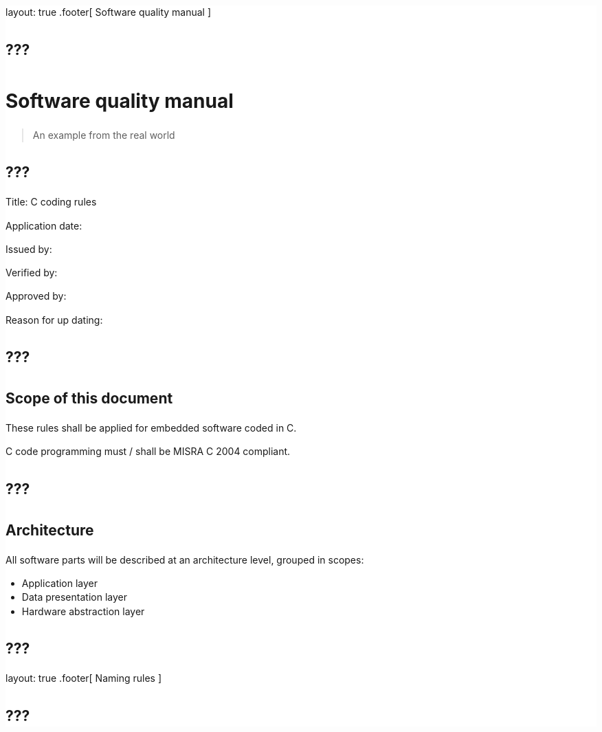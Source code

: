 layout: true
.footer[
Software quality manual
]

???
---

# Software quality manual

> An example from the real world

???
---

Title: C coding rules

Application date:

Issued by:

Verified by:

Approved by:

Reason for up dating: 

???
---

## Scope of this document

These rules shall be applied for embedded software coded in C.

C code programming must / shall be MISRA C 2004 compliant.

???
---

## Architecture

All software parts will be described at an architecture level, grouped in scopes:

  - Application layer
  - Data presentation layer
  - Hardware abstraction layer

???
---

layout: true
.footer[
Naming rules
]

???
---
